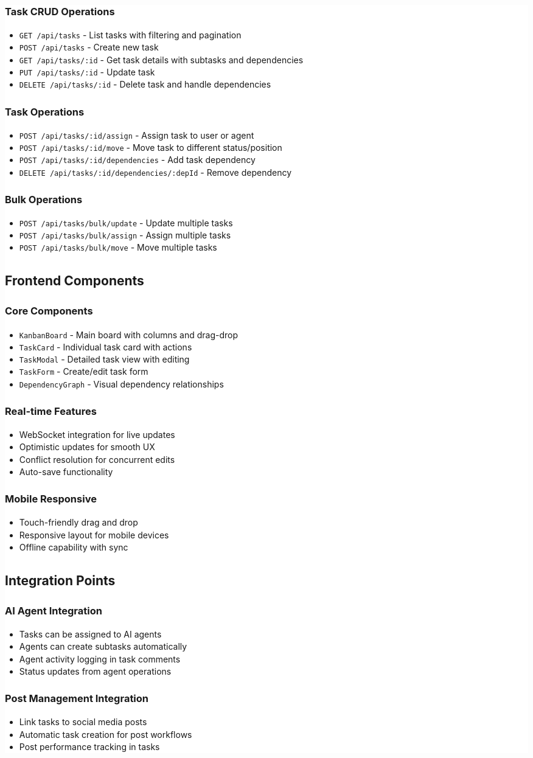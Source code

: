### Task CRUD Operations
- `GET /api/tasks` - List tasks with filtering and pagination
- `POST /api/tasks` - Create new task
- `GET /api/tasks/:id` - Get task details with subtasks and dependencies
- `PUT /api/tasks/:id` - Update task
- `DELETE /api/tasks/:id` - Delete task and handle dependencies

### Task Operations
- `POST /api/tasks/:id/assign` - Assign task to user or agent
- `POST /api/tasks/:id/move` - Move task to different status/position
- `POST /api/tasks/:id/dependencies` - Add task dependency
- `DELETE /api/tasks/:id/dependencies/:depId` - Remove dependency

### Bulk Operations
- `POST /api/tasks/bulk/update` - Update multiple tasks
- `POST /api/tasks/bulk/assign` - Assign multiple tasks
- `POST /api/tasks/bulk/move` - Move multiple tasks

## Frontend Components

### Core Components
- `KanbanBoard` - Main board with columns and drag-drop
- `TaskCard` - Individual task card with actions
- `TaskModal` - Detailed task view with editing
- `TaskForm` - Create/edit task form
- `DependencyGraph` - Visual dependency relationships

### Real-time Features
- WebSocket integration for live updates
- Optimistic updates for smooth UX
- Conflict resolution for concurrent edits
- Auto-save functionality

### Mobile Responsive
- Touch-friendly drag and drop
- Responsive layout for mobile devices
- Offline capability with sync

## Integration Points

### AI Agent Integration
- Tasks can be assigned to AI agents
- Agents can create subtasks automatically
- Agent activity logging in task comments
- Status updates from agent operations

### Post Management Integration
- Link tasks to social media posts
- Automatic task creation for post workflows
- Post performance tracking in tasks
